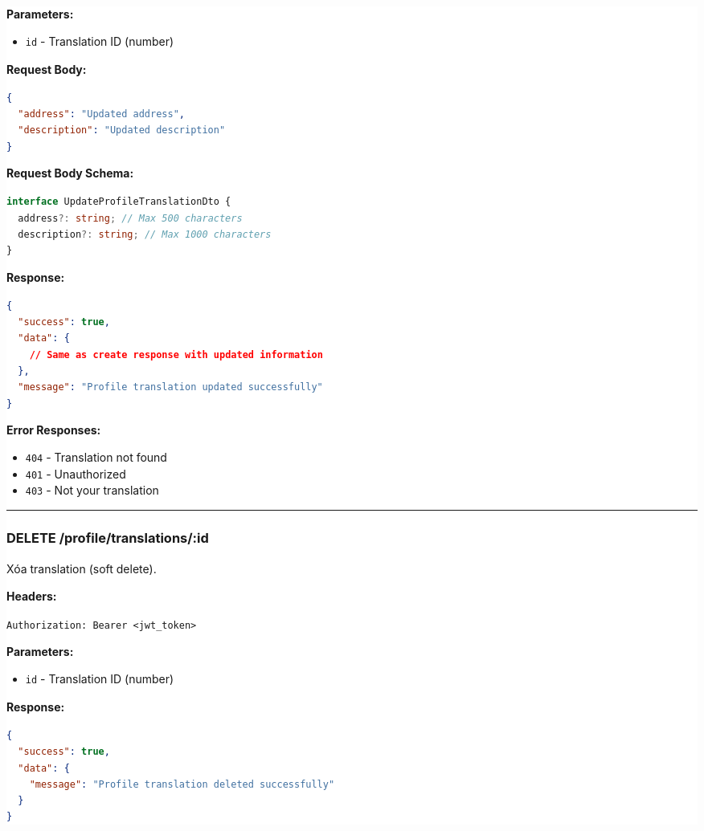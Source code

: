 **Parameters:**

- `id` - Translation ID (number)

**Request Body:**

```json
{
  "address": "Updated address",
  "description": "Updated description"
}
```

**Request Body Schema:**

```typescript
interface UpdateProfileTranslationDto {
  address?: string; // Max 500 characters
  description?: string; // Max 1000 characters
}
```

**Response:**

```json
{
  "success": true,
  "data": {
    // Same as create response with updated information
  },
  "message": "Profile translation updated successfully"
}
```

**Error Responses:**

- `404` - Translation not found
- `401` - Unauthorized
- `403` - Not your translation

---

### DELETE /profile/translations/:id

Xóa translation (soft delete).

**Headers:**

```
Authorization: Bearer <jwt_token>
```

**Parameters:**

- `id` - Translation ID (number)

**Response:**

```json
{
  "success": true,
  "data": {
    "message": "Profile translation deleted successfully"
  }
}
```
